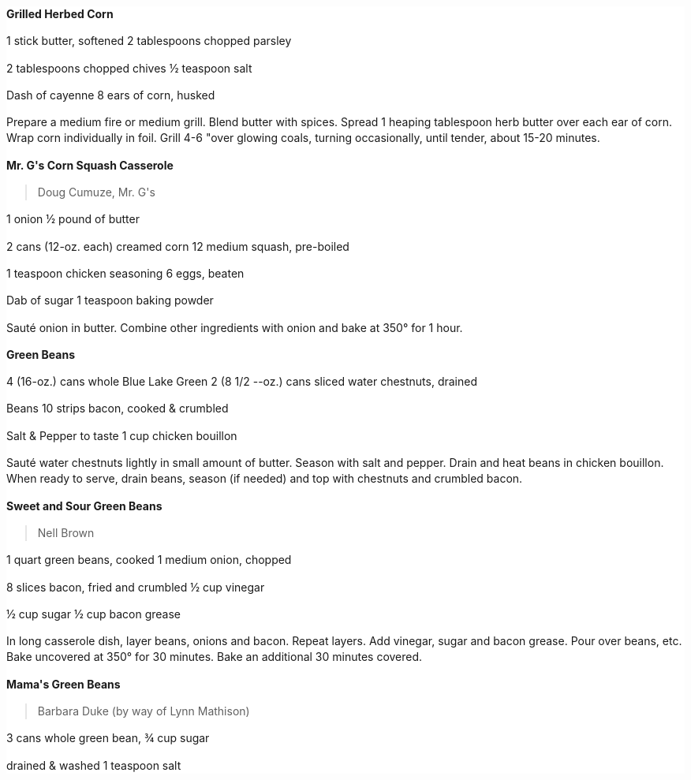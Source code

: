 **Grilled Herbed Corn**

1 stick butter, softened 2 tablespoons chopped parsley

2 tablespoons chopped chives ½ teaspoon salt

Dash of cayenne 8 ears of corn, husked

Prepare a medium fire or medium grill. Blend butter with spices. Spread
1 heaping tablespoon herb butter over each ear of corn. Wrap corn
individually in foil. Grill 4-6 "over glowing coals, turning
occasionally, until tender, about 15-20 minutes.

**Mr. G's Corn Squash Casserole**

> Doug Cumuze, Mr. G's

1 onion ½ pound of butter

2 cans (12-oz. each) creamed corn 12 medium squash, pre-boiled

1 teaspoon chicken seasoning 6 eggs, beaten

Dab of sugar 1 teaspoon baking powder

Sauté onion in butter. Combine other ingredients with onion and bake at
350° for 1 hour.

**Green Beans**

4 (16-oz.) cans whole Blue Lake Green 2 (8 1/2 --oz.) cans sliced water
chestnuts, drained

Beans 10 strips bacon, cooked & crumbled

Salt & Pepper to taste 1 cup chicken bouillon

Sauté water chestnuts lightly in small amount of butter. Season with
salt and pepper. Drain and heat beans in chicken bouillon. When ready to
serve, drain beans, season (if needed) and top with chestnuts and
crumbled bacon.

**Sweet and Sour Green Beans**

> Nell Brown

1 quart green beans, cooked 1 medium onion, chopped

8 slices bacon, fried and crumbled ½ cup vinegar

½ cup sugar ½ cup bacon grease

In long casserole dish, layer beans, onions and bacon. Repeat layers.
Add vinegar, sugar and bacon grease. Pour over beans, etc. Bake
uncovered at 350° for 30 minutes. Bake an additional 30 minutes covered.

**Mama's Green Beans**

> Barbara Duke (by way of Lynn Mathison)

3 cans whole green bean, ¾ cup sugar

drained & washed 1 teaspoon salt

